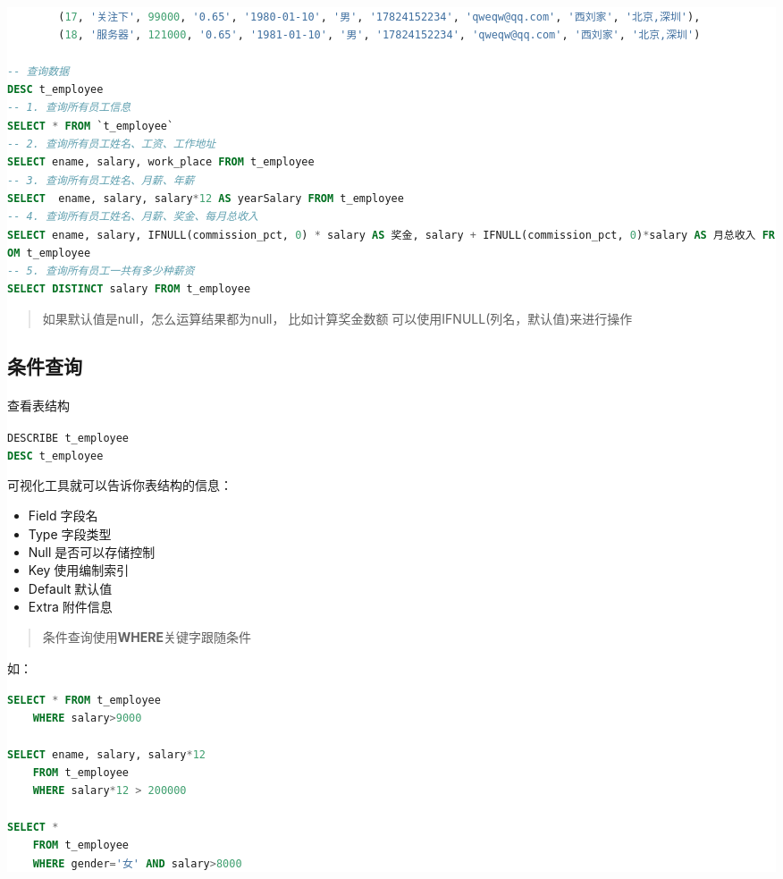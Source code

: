 ```sql
        (17, '关注下', 99000, '0.65', '1980-01-10', '男', '17824152234', 'qweqw@qq.com', '西刘家', '北京,深圳'),
        (18, '服务器', 121000, '0.65', '1981-01-10', '男', '17824152234', 'qweqw@qq.com', '西刘家', '北京,深圳')

-- 查询数据
DESC t_employee
-- 1. 查询所有员工信息
SELECT * FROM `t_employee`
-- 2. 查询所有员工姓名、工资、工作地址
SELECT ename, salary, work_place FROM t_employee
-- 3. 查询所有员工姓名、月薪、年薪
SELECT  ename, salary, salary*12 AS yearSalary FROM t_employee
-- 4. 查询所有员工姓名、月薪、奖金、每月总收入
SELECT ename, salary, IFNULL(commission_pct, 0) * salary AS 奖金, salary + IFNULL(commission_pct, 0)*salary AS 月总收入 FROM t_employee
-- 5. 查询所有员工一共有多少种薪资
SELECT DISTINCT salary FROM t_employee
```

> 如果默认值是null，怎么运算结果都为null， 比如计算奖金数额
> 可以使用IFNULL(列名，默认值)来进行操作

## 条件查询

查看表结构

```sql
DESCRIBE t_employee
DESC t_employee
```

可视化工具就可以告诉你表结构的信息：

- Field 字段名
- Type 字段类型
- Null 是否可以存储控制
- Key 使用编制索引
- Default 默认值
- Extra 附件信息

> 条件查询使用**WHERE**关键字跟随条件

如： 

```sql
SELECT * FROM t_employee 
    WHERE salary>9000

SELECT ename, salary, salary*12 
    FROM t_employee
    WHERE salary*12 > 200000

SELECT * 
    FROM t_employee
    WHERE gender='女' AND salary>8000
```

